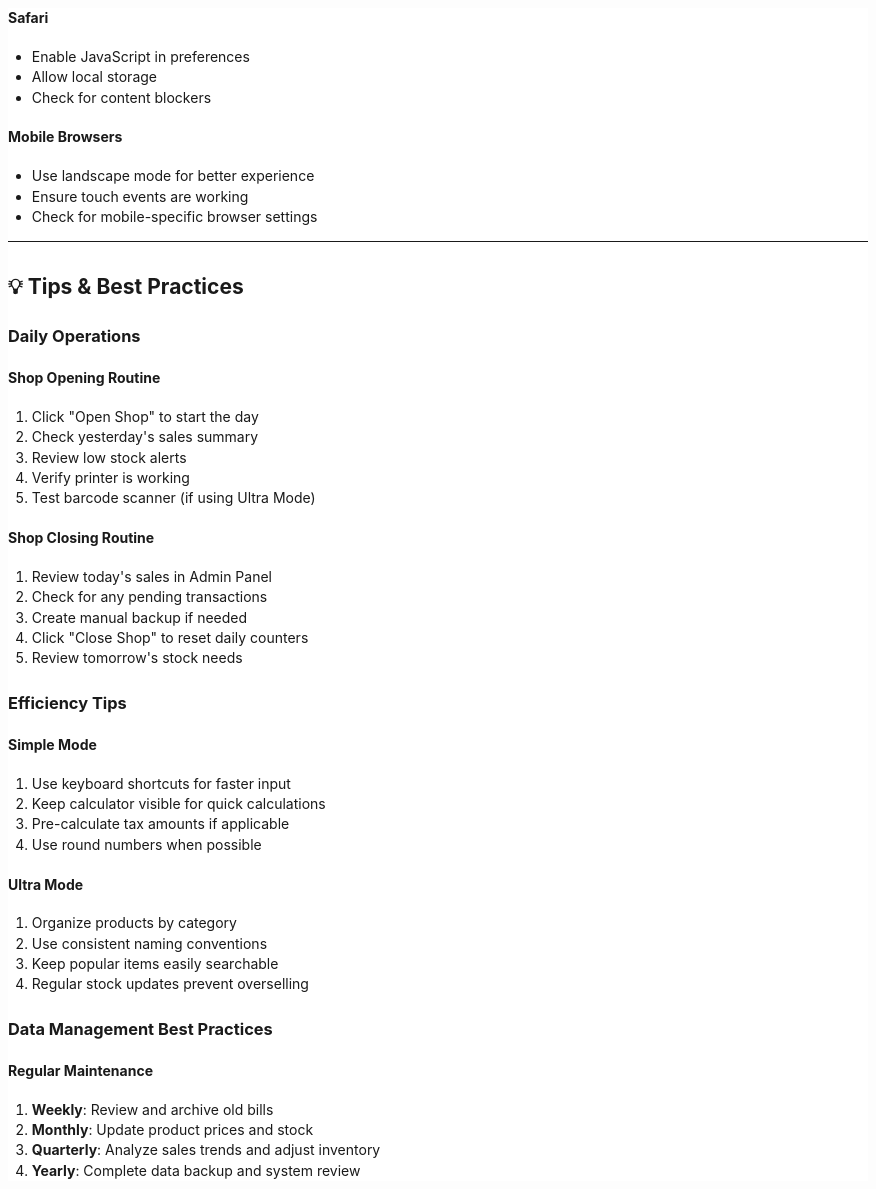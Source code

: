 #### Safari
- Enable JavaScript in preferences
- Allow local storage
- Check for content blockers

#### Mobile Browsers
- Use landscape mode for better experience
- Ensure touch events are working
- Check for mobile-specific browser settings

---

## 💡 Tips & Best Practices

### Daily Operations

#### Shop Opening Routine
1. Click "Open Shop" to start the day
2. Check yesterday's sales summary
3. Review low stock alerts
4. Verify printer is working
5. Test barcode scanner (if using Ultra Mode)

#### Shop Closing Routine
1. Review today's sales in Admin Panel
2. Check for any pending transactions
3. Create manual backup if needed
4. Click "Close Shop" to reset daily counters
5. Review tomorrow's stock needs

### Efficiency Tips

#### Simple Mode
1. Use keyboard shortcuts for faster input
2. Keep calculator visible for quick calculations
3. Pre-calculate tax amounts if applicable
4. Use round numbers when possible

#### Ultra Mode
1. Organize products by category
2. Use consistent naming conventions
3. Keep popular items easily searchable
4. Regular stock updates prevent overselling

### Data Management Best Practices

#### Regular Maintenance
1. **Weekly**: Review and archive old bills
2. **Monthly**: Update product prices and stock
3. **Quarterly**: Analyze sales trends and adjust inventory
4. **Yearly**: Complete data backup and system review
